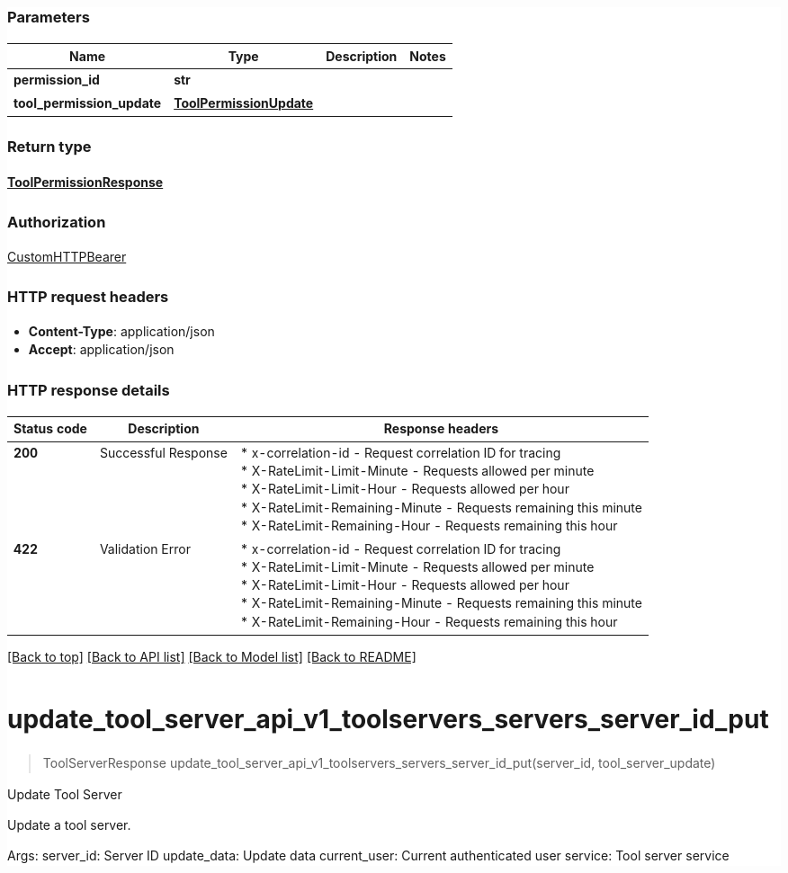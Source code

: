 ```python
```



### Parameters


Name | Type | Description  | Notes
------------- | ------------- | ------------- | -------------
 **permission_id** | **str**|  | 
 **tool_permission_update** | [**ToolPermissionUpdate**](ToolPermissionUpdate.md)|  | 

### Return type

[**ToolPermissionResponse**](ToolPermissionResponse.md)

### Authorization

[CustomHTTPBearer](../README.md#CustomHTTPBearer)

### HTTP request headers

 - **Content-Type**: application/json
 - **Accept**: application/json

### HTTP response details

| Status code | Description | Response headers |
|-------------|-------------|------------------|
**200** | Successful Response |  * x-correlation-id - Request correlation ID for tracing <br>  * X-RateLimit-Limit-Minute - Requests allowed per minute <br>  * X-RateLimit-Limit-Hour - Requests allowed per hour <br>  * X-RateLimit-Remaining-Minute - Requests remaining this minute <br>  * X-RateLimit-Remaining-Hour - Requests remaining this hour <br>  |
**422** | Validation Error |  * x-correlation-id - Request correlation ID for tracing <br>  * X-RateLimit-Limit-Minute - Requests allowed per minute <br>  * X-RateLimit-Limit-Hour - Requests allowed per hour <br>  * X-RateLimit-Remaining-Minute - Requests remaining this minute <br>  * X-RateLimit-Remaining-Hour - Requests remaining this hour <br>  |

[[Back to top]](#) [[Back to API list]](../README.md#documentation-for-api-endpoints) [[Back to Model list]](../README.md#documentation-for-models) [[Back to README]](../README.md)

# **update_tool_server_api_v1_toolservers_servers_server_id_put**
> ToolServerResponse update_tool_server_api_v1_toolservers_servers_server_id_put(server_id, tool_server_update)

Update Tool Server

Update a tool server.

Args:
    server_id: Server ID
    update_data: Update data
    current_user: Current authenticated user
    service: Tool server service
